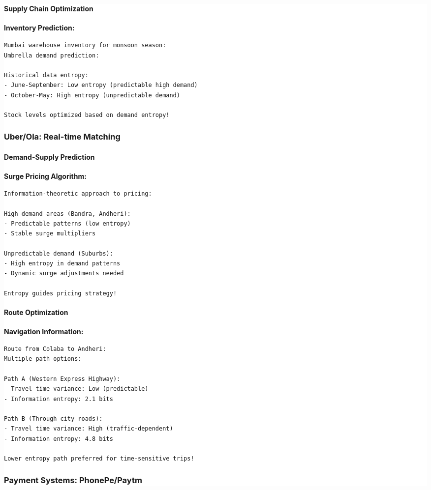 #### Supply Chain Optimization

**Inventory Prediction:**
```
Mumbai warehouse inventory for monsoon season:
Umbrella demand prediction:

Historical data entropy:
- June-September: Low entropy (predictable high demand)  
- October-May: High entropy (unpredictable demand)

Stock levels optimized based on demand entropy!
```

### Uber/Ola: Real-time Matching

#### Demand-Supply Prediction

**Surge Pricing Algorithm:**
```
Information-theoretic approach to pricing:

High demand areas (Bandra, Andheri):
- Predictable patterns (low entropy)
- Stable surge multipliers

Unpredictable demand (Suburbs):  
- High entropy in demand patterns
- Dynamic surge adjustments needed

Entropy guides pricing strategy!
```

#### Route Optimization

**Navigation Information:**
```
Route from Colaba to Andheri:
Multiple path options:

Path A (Western Express Highway):
- Travel time variance: Low (predictable)
- Information entropy: 2.1 bits

Path B (Through city roads):
- Travel time variance: High (traffic-dependent)  
- Information entropy: 4.8 bits

Lower entropy path preferred for time-sensitive trips!
```

### Payment Systems: PhonePe/Paytm
